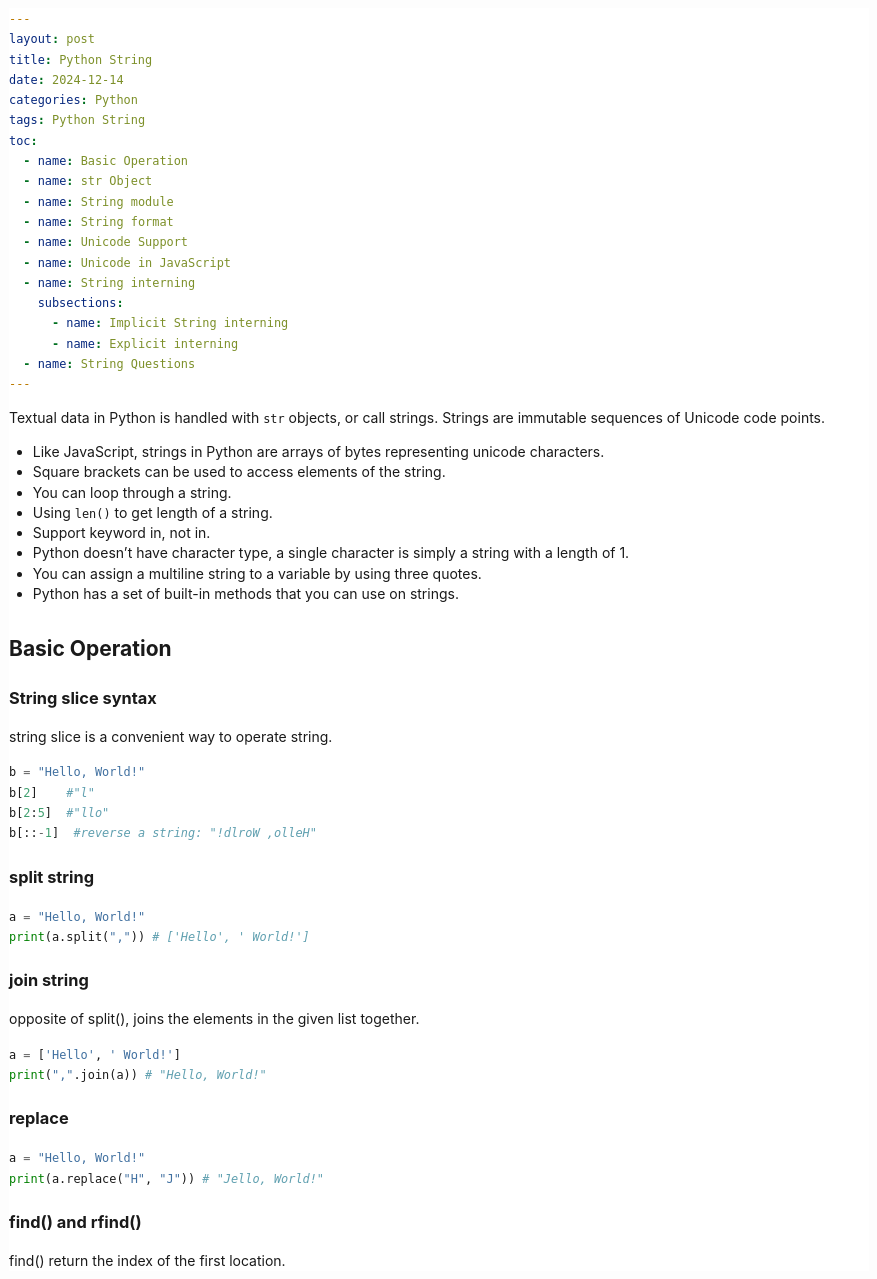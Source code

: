 ```yaml
---
layout: post
title: Python String
date: 2024-12-14
categories: Python
tags: Python String
toc:
  - name: Basic Operation
  - name: str Object
  - name: String module
  - name: String format
  - name: Unicode Support
  - name: Unicode in JavaScript
  - name: String interning
    subsections: 
      - name: Implicit String interning 
      - name: Explicit interning
  - name: String Questions
---
```


Textual data in Python is handled with `str` objects, or call strings. Strings are immutable sequences of Unicode code points.

- Like JavaScript, strings in Python are arrays of bytes representing unicode characters.
- Square brackets can be used to access elements of the string.
- You can loop through a string.
- Using `len()` to get length of a string.
- Support keyword in, not in.
- Python doesn’t have character type, a single character is simply a string with a length of 1.
- You can assign a multiline string to a variable by using three quotes.
- Python has a set of built-in methods that you can use on strings.

## Basic Operation

### String slice syntax
string slice is a convenient way to operate string.
```py
b = "Hello, World!"
b[2]    #"l"
b[2:5]  #"llo"
b[::-1]  #reverse a string: "!dlroW ,olleH"
```

### split string
```py
a = "Hello, World!"
print(a.split(",")) # ['Hello', ' World!']
```
### join string
opposite of split(), joins the elements in the given list together.
```py
a = ['Hello', ' World!']
print(",".join(a)) # "Hello, World!"
```
### replace 
```py
a = "Hello, World!"
print(a.replace("H", "J")) # "Jello, World!"
```
### find() and rfind()
find() return the index of the first location.